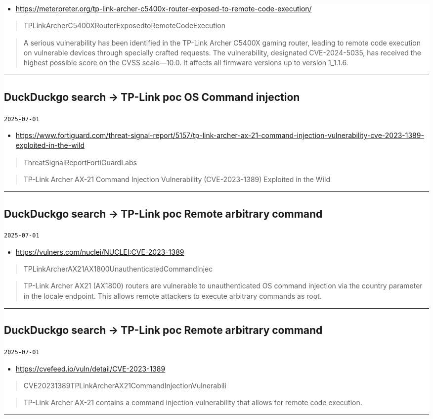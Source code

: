 * https://meterpreter.org/tp-link-archer-c5400x-router-exposed-to-remote-code-execution/

<blockquote>
 TPLinkArcherC5400XRouterExposedtoRemoteCodeExecution
</blockquote>
<blockquote>
A serious vulnerability has been identified in the TP-Link Archer C5400X gaming router, leading to remote code execution on vulnerable devices through specially crafted requests. The vulnerability, designated CVE-2024-5035, has received the highest possible score on the CVSS scale—10.0. It affects all firmware versions up to version 1_1.1.6.
</blockquote>

---

## DuckDuckgo search -> TP-Link poc OS Command injection
`2025-07-01`

* https://www.fortiguard.com/threat-signal-report/5157/tp-link-archer-ax-21-command-injection-vulnerability-cve-2023-1389-exploited-in-the-wild

<blockquote>
 ThreatSignalReportFortiGuardLabs
</blockquote>
<blockquote>
TP-Link Archer AX-21 Command Injection Vulnerability (CVE-2023-1389) Exploited in the Wild
</blockquote>

---

## DuckDuckgo search -> TP-Link poc Remote arbitrary command
`2025-07-01`

* https://vulners.com/nuclei/NUCLEI:CVE-2023-1389

<blockquote>
 TPLinkArcherAX21AX1800UnauthenticatedCommandInjec
</blockquote>
<blockquote>
TP-Link Archer AX21 (AX1800) routers are vulnerable to unauthenticated OS command injection via the country parameter in the locale endpoint. This allows remote attackers to execute arbitrary commands as root.
</blockquote>

---

## DuckDuckgo search -> TP-Link poc Remote arbitrary command
`2025-07-01`

* https://cvefeed.io/vuln/detail/CVE-2023-1389

<blockquote>
 CVE20231389TPLinkArcherAX21CommandInjectionVulnerabili
</blockquote>
<blockquote>
TP-Link Archer AX-21 contains a command injection vulnerability that allows for remote code execution.
</blockquote>

---